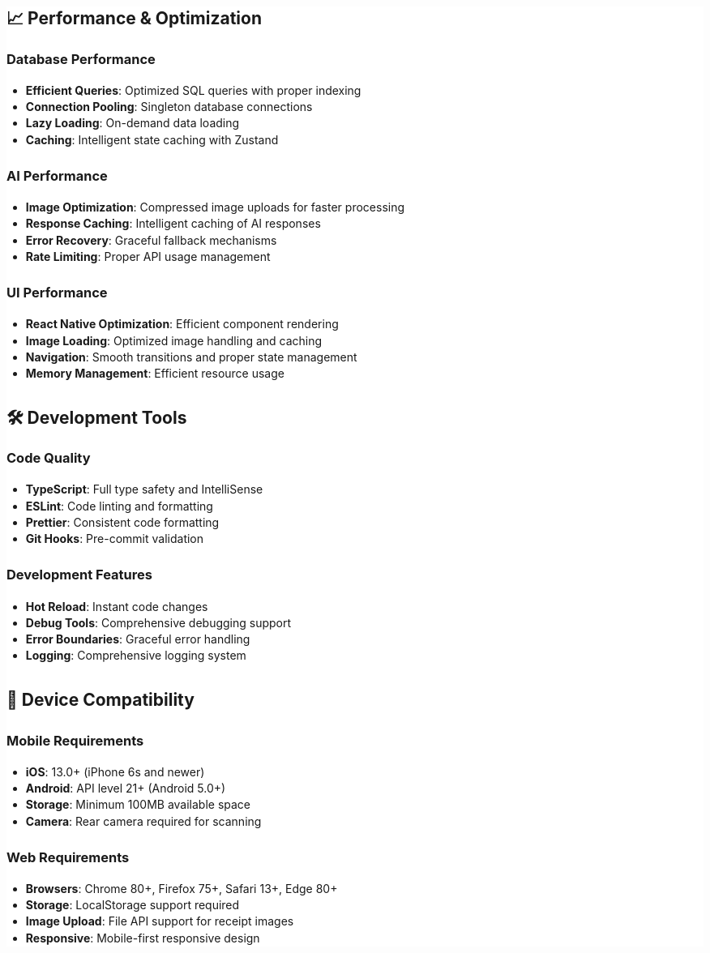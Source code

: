 ## 📈 Performance & Optimization

### Database Performance
- **Efficient Queries**: Optimized SQL queries with proper indexing
- **Connection Pooling**: Singleton database connections
- **Lazy Loading**: On-demand data loading
- **Caching**: Intelligent state caching with Zustand

### AI Performance
- **Image Optimization**: Compressed image uploads for faster processing
- **Response Caching**: Intelligent caching of AI responses
- **Error Recovery**: Graceful fallback mechanisms
- **Rate Limiting**: Proper API usage management

### UI Performance
- **React Native Optimization**: Efficient component rendering
- **Image Loading**: Optimized image handling and caching
- **Navigation**: Smooth transitions and proper state management
- **Memory Management**: Efficient resource usage

## 🛠 Development Tools

### Code Quality
- **TypeScript**: Full type safety and IntelliSense
- **ESLint**: Code linting and formatting
- **Prettier**: Consistent code formatting
- **Git Hooks**: Pre-commit validation

### Development Features
- **Hot Reload**: Instant code changes
- **Debug Tools**: Comprehensive debugging support
- **Error Boundaries**: Graceful error handling
- **Logging**: Comprehensive logging system

## 📱 Device Compatibility

### Mobile Requirements
- **iOS**: 13.0+ (iPhone 6s and newer)
- **Android**: API level 21+ (Android 5.0+)
- **Storage**: Minimum 100MB available space
- **Camera**: Rear camera required for scanning

### Web Requirements
- **Browsers**: Chrome 80+, Firefox 75+, Safari 13+, Edge 80+
- **Storage**: LocalStorage support required
- **Image Upload**: File API support for receipt images
- **Responsive**: Mobile-first responsive design
